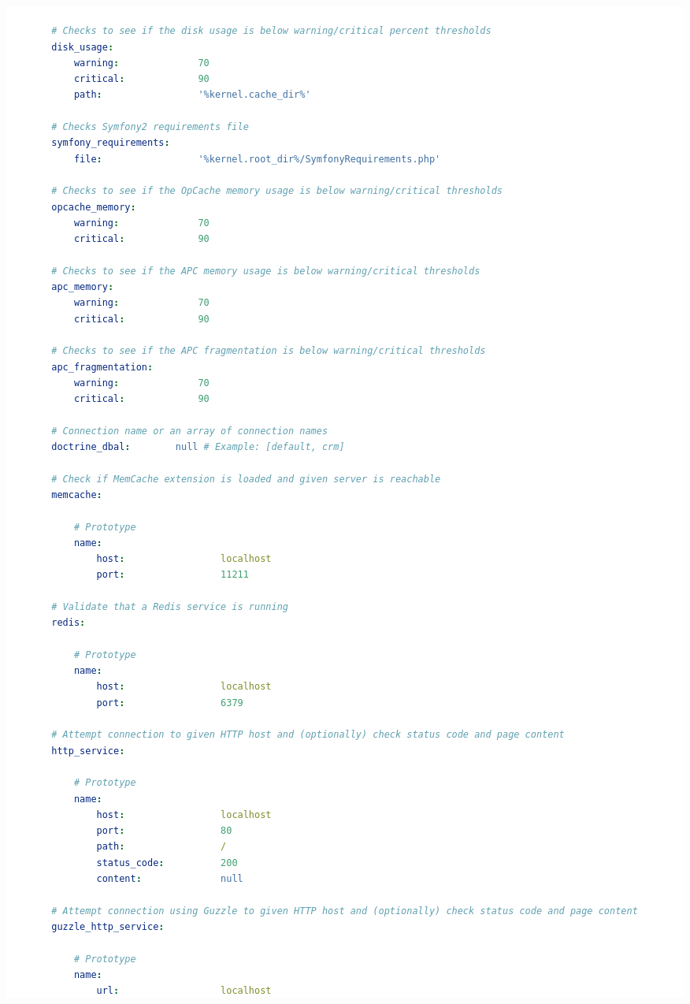 ```yml

        # Checks to see if the disk usage is below warning/critical percent thresholds
        disk_usage:
            warning:              70
            critical:             90
            path:                 '%kernel.cache_dir%'

        # Checks Symfony2 requirements file
        symfony_requirements:
            file:                 '%kernel.root_dir%/SymfonyRequirements.php'

        # Checks to see if the OpCache memory usage is below warning/critical thresholds
        opcache_memory:
            warning:              70
            critical:             90

        # Checks to see if the APC memory usage is below warning/critical thresholds
        apc_memory:
            warning:              70
            critical:             90

        # Checks to see if the APC fragmentation is below warning/critical thresholds
        apc_fragmentation:
            warning:              70
            critical:             90

        # Connection name or an array of connection names
        doctrine_dbal:        null # Example: [default, crm]

        # Check if MemCache extension is loaded and given server is reachable
        memcache:

            # Prototype
            name:
                host:                 localhost
                port:                 11211

        # Validate that a Redis service is running
        redis:

            # Prototype
            name:
                host:                 localhost
                port:                 6379

        # Attempt connection to given HTTP host and (optionally) check status code and page content
        http_service:

            # Prototype
            name:
                host:                 localhost
                port:                 80
                path:                 /
                status_code:          200
                content:              null

        # Attempt connection using Guzzle to given HTTP host and (optionally) check status code and page content
        guzzle_http_service:

            # Prototype
            name:
                url:                  localhost
```
